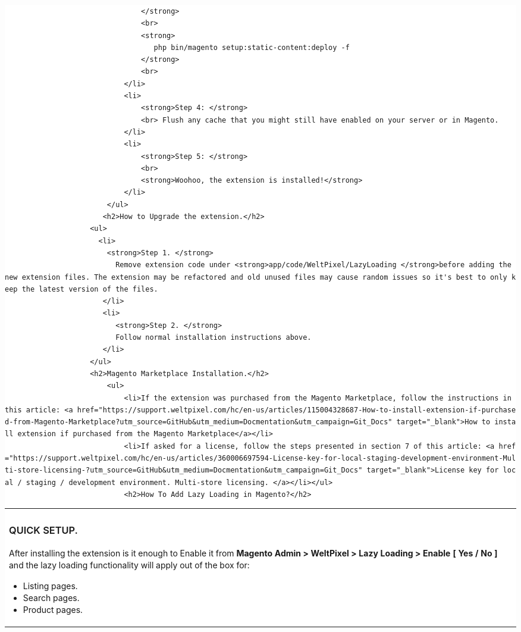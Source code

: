                                     </strong>
                                    <br>
                                    <strong>
                                       php bin/magento setup:static-content:deploy -f
                                    </strong>
                                    <br>
                                </li>
                                <li>
                                    <strong>Step 4: </strong>
                                    <br> Flush any cache that you might still have enabled on your server or in Magento.
                                </li>
                                <li>
                                    <strong>Step 5: </strong>
                                    <br>
                                    <strong>Woohoo, the extension is installed!</strong>
                                </li>
                            </ul>
                           <h2>How to Upgrade the extension.</h2>
                        <ul>
                          <li>
                            <strong>Step 1. </strong>
                              Remove extension code under <strong>app/code/WeltPixel/LazyLoading </strong>before adding the new extension files. The extension may be refactored and old unused files may cause random issues so it's best to only keep the latest version of the files.
                           </li>
                           <li>
                              <strong>Step 2. </strong>
                              Follow normal installation instructions above.
                           </li>
                        </ul> 
                        <h2>Magento Marketplace Installation.</h2>
                            <ul>
                                <li>If the extension was purchased from the Magento Marketplace, follow the instructions in this article: <a href="https://support.weltpixel.com/hc/en-us/articles/115004328687-How-to-install-extension-if-purchased-from-Magento-Marketplace?utm_source=GitHub&utm_medium=Docmentation&utm_campaign=Git_Docs" target="_blank">How to install extension if purchased from the Magento Marketplace</a></li>
                                <li>If asked for a license, follow the steps presented in section 7 of this article: <a href="https://support.weltpixel.com/hc/en-us/articles/360006697594-License-key-for-local-staging-development-environment-Multi-store-licensing-?utm_source=GitHub&utm_medium=Docmentation&utm_campaign=Git_Docs" target="_blank">License key for local / staging / development environment. Multi-store licensing. </a></li></ul>
                                <h2>How To Add Lazy Loading in Magento?</h2>
<table>






 
<tr>
  <td width="100%">
      <div class="col-md-6">
<h3 style="font-weight: 600;">QUICK SETUP.</h3>
                                <p>
                                    After installing the extension is it enough to Enable it from <strong>Magento Admin > WeltPixel > Lazy Loading > Enable [ Yes / No ] </strong>and the lazy loading functionality will apply out of the box for:
                                    <ul>
                                    <li>
                                    Listing pages.
                                </li>
                                <li>
                                    Search pages.
                                    </li>
                                    <li>
                                    Product pages.